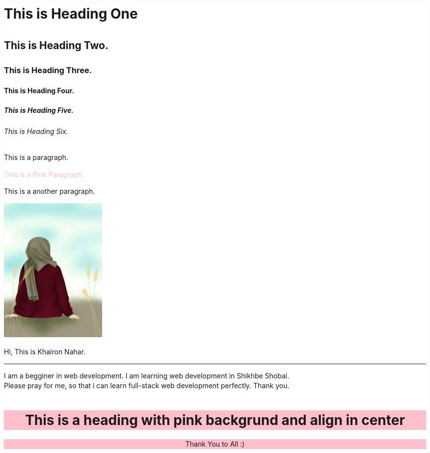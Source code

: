 <!DOCTYPE html>
<html lang="en">

<head>
    <meta charset="UTF-8">
    <meta http-equiv="X-UA-Compatible" content="IE=edge">
    <meta name="viewport" content="width=device-width, initial-scale=1.0">
    <title>class-project-2</title>
</head>

<body>
    <h1>This is Heading One</h1>
    <h2>This is Heading Two.</h2>
    <h3>This is Heading Three.</h3>
    <h4>This is Heading Four.</h4>
    <h5>This is Heading Five.</h5>
    <h6>This is Heading Six.</h6>
    <p>This is a paragraph.</p>
    <p style="color: pink;">This is a Pink Paragraph.</p>
    <p title="This is a title attribute">This is a another paragraph.</p>
    <img src="my-image.jpg" alt="my-image" height="100%" width="200px">
    <p>Hi, This is Khairon Nahar.</p>
    <hr> I am a begginer in web development. I am learning web development in Shikhbe Shobai. <br>Please pray for me, so
    that i can learn full-stack web development perfectly. Thank you.
    <h1 style="background-color: pink; text-align: center;">This is a heading with pink backgrund and align in center</h1>
    <p style="background-color: pink; text-align: center;">Thank You to All :)</p>
    


</body>

</html>
